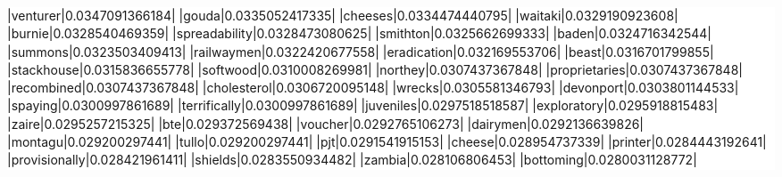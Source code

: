 |venturer|0.0347091366184|
|gouda|0.0335052417335|
|cheeses|0.0334474440795|
|waitaki|0.0329190923608|
|burnie|0.0328540469359|
|spreadability|0.0328473080625|
|smithton|0.0325662699333|
|baden|0.0324716342544|
|summons|0.0323503409413|
|railwaymen|0.0322420677558|
|eradication|0.032169553706|
|beast|0.0316701799855|
|stackhouse|0.0315836655778|
|softwood|0.0310008269981|
|northey|0.0307437367848|
|proprietaries|0.0307437367848|
|recombined|0.0307437367848|
|cholesterol|0.0306720095148|
|wrecks|0.0305581346793|
|devonport|0.0303801144533|
|spaying|0.0300997861689|
|terrifically|0.0300997861689|
|juveniles|0.0297518518587|
|exploratory|0.0295918815483|
|zaire|0.0295257215325|
|bte|0.029372569438|
|voucher|0.0292765106273|
|dairymen|0.0292136639826|
|montagu|0.029200297441|
|tullo|0.029200297441|
|pjt|0.0291541915153|
|cheese|0.028954737339|
|printer|0.0284443192641|
|provisionally|0.028421961411|
|shields|0.0283550934482|
|zambia|0.028106806453|
|bottoming|0.0280031128772|